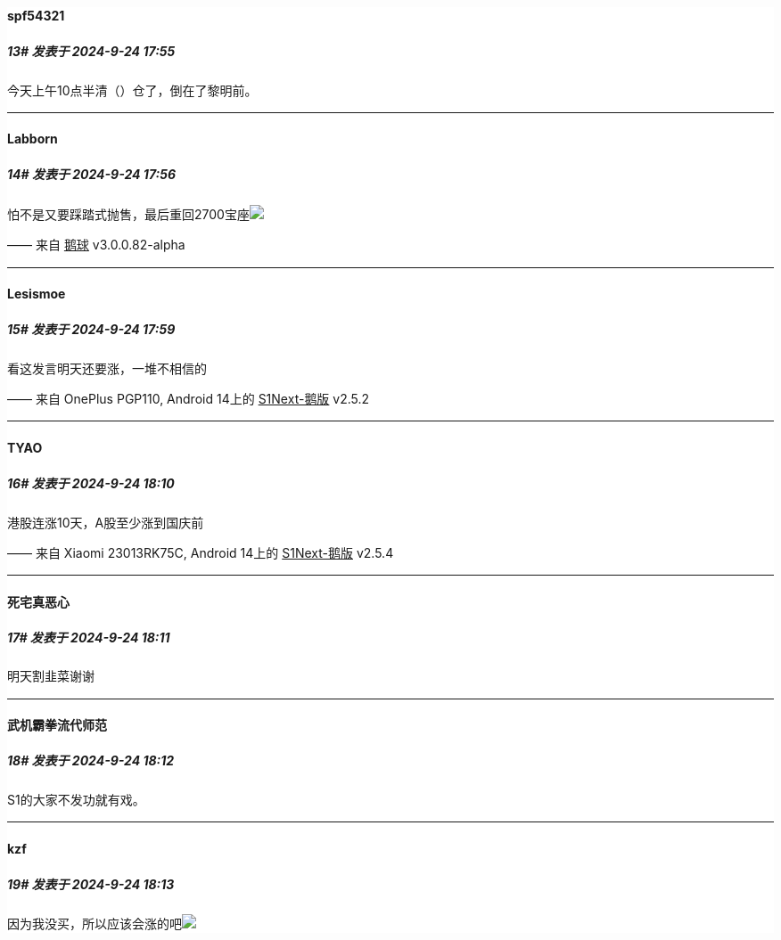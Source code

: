 ####  spf54321  
##### 13#       发表于 2024-9-24 17:55

今天上午10点半清（）仓了，倒在了黎明前。

*****

####  Labborn  
##### 14#       发表于 2024-9-24 17:56

怕不是又要踩踏式抛售，最后重回2700宝座<img src="https://static.saraba1st.com/image/smiley/face2017/064.png" referrerpolicy="no-referrer">

—— 来自 [鹅球](https://www.pgyer.com/xfPejhuq) v3.0.0.82-alpha

*****

####  Lesismoe  
##### 15#       发表于 2024-9-24 17:59

看这发言明天还要涨，一堆不相信的

—— 来自 OnePlus PGP110, Android 14上的 [S1Next-鹅版](https://github.com/ykrank/S1-Next/releases) v2.5.2

*****

####  TYAO  
##### 16#       发表于 2024-9-24 18:10

港股连涨10天，A股至少涨到国庆前

—— 来自 Xiaomi 23013RK75C, Android 14上的 [S1Next-鹅版](https://github.com/ykrank/S1-Next/releases) v2.5.4

*****

####  死宅真恶心  
##### 17#       发表于 2024-9-24 18:11

明天割韭菜谢谢

*****

####  武机霸拳流代师范  
##### 18#       发表于 2024-9-24 18:12

S1的大家不发功就有戏。

*****

####  kzf  
##### 19#       发表于 2024-9-24 18:13

因为我没买，所以应该会涨的吧<img src="https://static.saraba1st.com/image/smiley/face2017/002.png" referrerpolicy="no-referrer">
